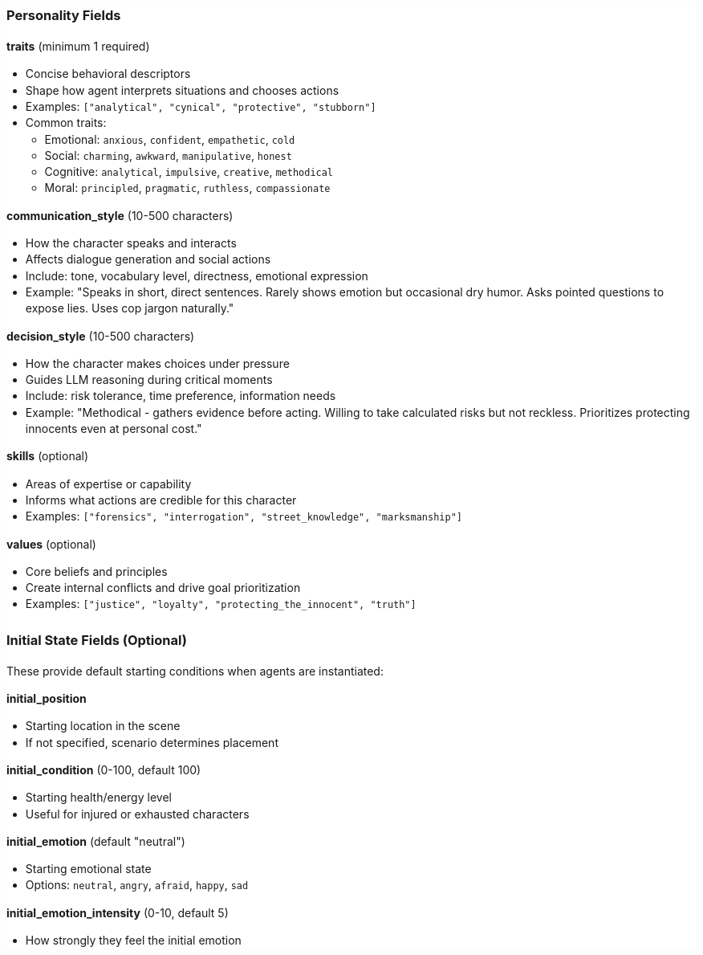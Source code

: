 ### Personality Fields

**traits** (minimum 1 required)
- Concise behavioral descriptors
- Shape how agent interprets situations and chooses actions
- Examples: `["analytical", "cynical", "protective", "stubborn"]`
- Common traits:
  - Emotional: `anxious`, `confident`, `empathetic`, `cold`
  - Social: `charming`, `awkward`, `manipulative`, `honest`
  - Cognitive: `analytical`, `impulsive`, `creative`, `methodical`
  - Moral: `principled`, `pragmatic`, `ruthless`, `compassionate`

**communication_style** (10-500 characters)
- How the character speaks and interacts
- Affects dialogue generation and social actions
- Include: tone, vocabulary level, directness, emotional expression
- Example: "Speaks in short, direct sentences. Rarely shows emotion but occasional dry humor. Asks pointed questions to expose lies. Uses cop jargon naturally."

**decision_style** (10-500 characters)
- How the character makes choices under pressure
- Guides LLM reasoning during critical moments
- Include: risk tolerance, time preference, information needs
- Example: "Methodical - gathers evidence before acting. Willing to take calculated risks but not reckless. Prioritizes protecting innocents even at personal cost."

**skills** (optional)
- Areas of expertise or capability
- Informs what actions are credible for this character
- Examples: `["forensics", "interrogation", "street_knowledge", "marksmanship"]`

**values** (optional)
- Core beliefs and principles
- Create internal conflicts and drive goal prioritization
- Examples: `["justice", "loyalty", "protecting_the_innocent", "truth"]`

### Initial State Fields (Optional)

These provide default starting conditions when agents are instantiated:

**initial_position**
- Starting location in the scene
- If not specified, scenario determines placement

**initial_condition** (0-100, default 100)
- Starting health/energy level
- Useful for injured or exhausted characters

**initial_emotion** (default "neutral")
- Starting emotional state
- Options: `neutral`, `angry`, `afraid`, `happy`, `sad`

**initial_emotion_intensity** (0-10, default 5)
- How strongly they feel the initial emotion
